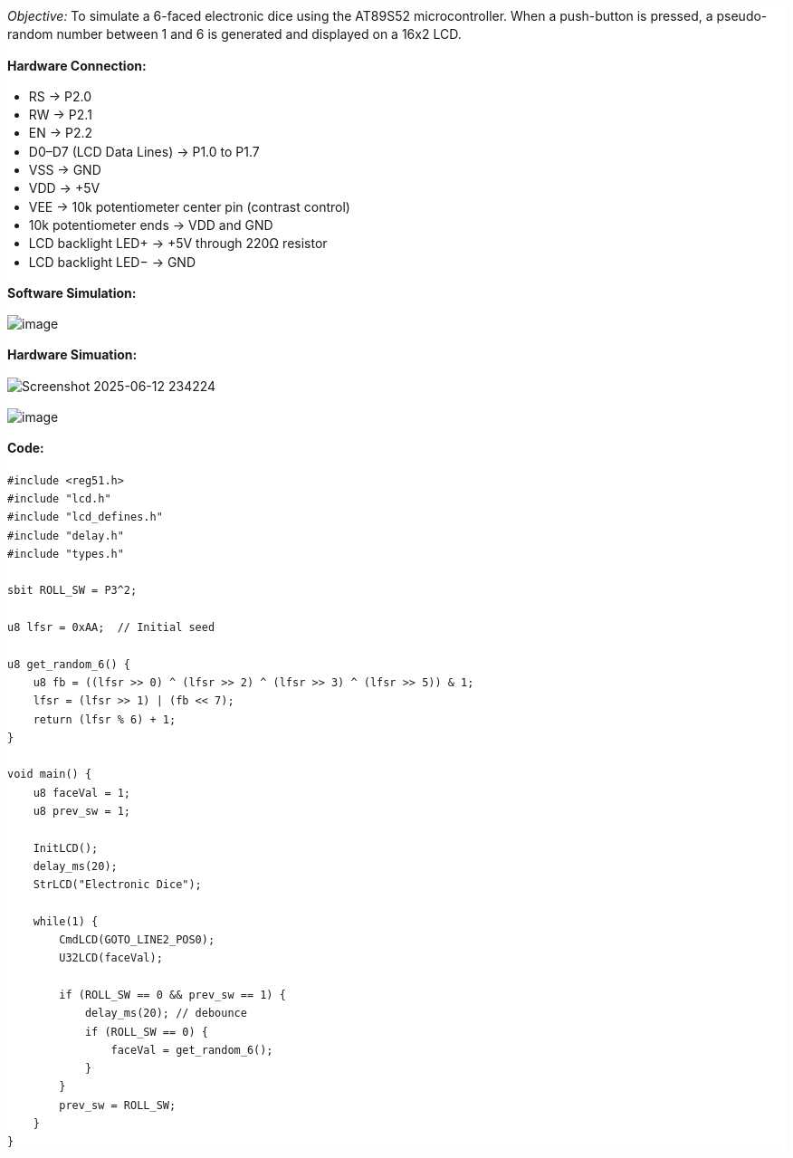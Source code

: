 _Objective:_ To simulate a 6-faced electronic dice using the AT89S52 microcontroller. When a push-button is pressed, a pseudo-random number between 1 and 6 is generated and displayed on a 16x2 LCD.

__Hardware Connection:__
 - RS → P2.0
 - RW → P2.1
 - EN → P2.2
 - D0–D7 (LCD Data Lines) → P1.0 to P1.7
 - VSS → GND
 - VDD → +5V
 - VEE → 10k potentiometer center pin (contrast control)
 - 10k potentiometer ends → VDD and GND
 - LCD backlight LED+ → +5V through 220Ω resistor
 - LCD backlight LED− → GND

__Software Simulation:__

![image](https://github.com/user-attachments/assets/e2049737-056b-463d-a5f5-7f6575307c81)

__Hardware Simuation:__

![Screenshot 2025-06-12 234224](https://github.com/user-attachments/assets/db78959f-3a96-42c4-b6fd-03576acd2b6d)

![image](https://github.com/user-attachments/assets/310a70e5-84ab-4623-a36f-290404fa19fb)

__Code:__
```
#include <reg51.h>
#include "lcd.h"
#include "lcd_defines.h"
#include "delay.h"
#include "types.h"

sbit ROLL_SW = P3^2;

u8 lfsr = 0xAA;  // Initial seed

u8 get_random_6() {
    u8 fb = ((lfsr >> 0) ^ (lfsr >> 2) ^ (lfsr >> 3) ^ (lfsr >> 5)) & 1;
    lfsr = (lfsr >> 1) | (fb << 7);
    return (lfsr % 6) + 1;
}

void main() {
    u8 faceVal = 1;
    u8 prev_sw = 1;

    InitLCD();
    delay_ms(20);
    StrLCD("Electronic Dice");

    while(1) {
        CmdLCD(GOTO_LINE2_POS0);
        U32LCD(faceVal);

        if (ROLL_SW == 0 && prev_sw == 1) {
            delay_ms(20); // debounce
            if (ROLL_SW == 0) {
                faceVal = get_random_6();
            }
        }
        prev_sw = ROLL_SW;
    }
}
```